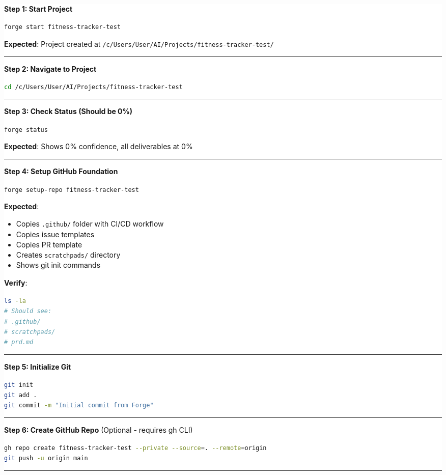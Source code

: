 **Step 1: Start Project**
```bash
forge start fitness-tracker-test
```

**Expected**: Project created at `/c/Users/User/AI/Projects/fitness-tracker-test/`

---

**Step 2: Navigate to Project**
```bash
cd /c/Users/User/AI/Projects/fitness-tracker-test
```

---

**Step 3: Check Status (Should be 0%)**
```bash
forge status
```

**Expected**: Shows 0% confidence, all deliverables at 0%

---

**Step 4: Setup GitHub Foundation**
```bash
forge setup-repo fitness-tracker-test
```

**Expected**:
- Copies `.github/` folder with CI/CD workflow
- Copies issue templates
- Copies PR template
- Creates `scratchpads/` directory
- Shows git init commands

**Verify**:
```bash
ls -la
# Should see:
# .github/
# scratchpads/
# prd.md
```

---

**Step 5: Initialize Git**
```bash
git init
git add .
git commit -m "Initial commit from Forge"
```

---

**Step 6: Create GitHub Repo** (Optional - requires gh CLI)
```bash
gh repo create fitness-tracker-test --private --source=. --remote=origin
git push -u origin main
```

---